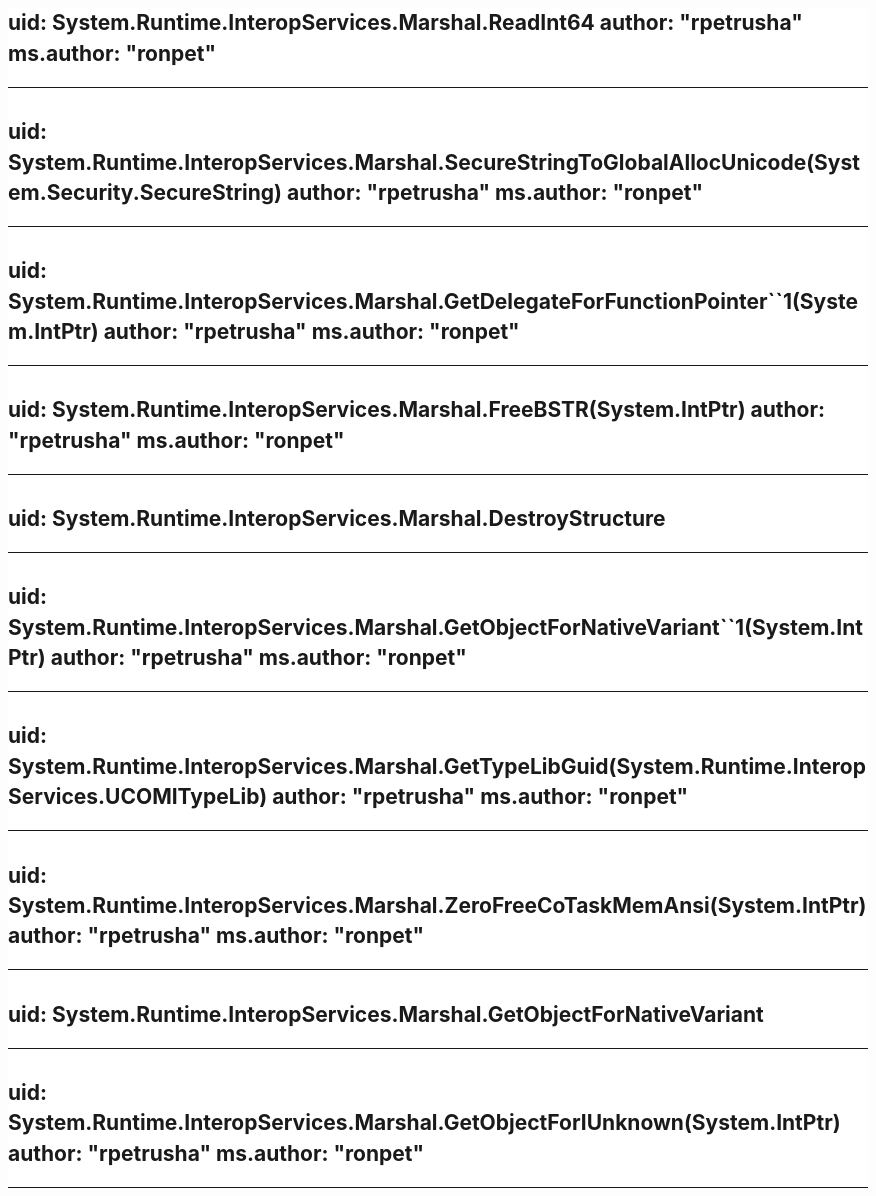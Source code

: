 uid: System.Runtime.InteropServices.Marshal.ReadInt64
author: "rpetrusha"
ms.author: "ronpet"
---

---
uid: System.Runtime.InteropServices.Marshal.SecureStringToGlobalAllocUnicode(System.Security.SecureString)
author: "rpetrusha"
ms.author: "ronpet"
---

---
uid: System.Runtime.InteropServices.Marshal.GetDelegateForFunctionPointer``1(System.IntPtr)
author: "rpetrusha"
ms.author: "ronpet"
---

---
uid: System.Runtime.InteropServices.Marshal.FreeBSTR(System.IntPtr)
author: "rpetrusha"
ms.author: "ronpet"
---

---
uid: System.Runtime.InteropServices.Marshal.DestroyStructure
---

---
uid: System.Runtime.InteropServices.Marshal.GetObjectForNativeVariant``1(System.IntPtr)
author: "rpetrusha"
ms.author: "ronpet"
---

---
uid: System.Runtime.InteropServices.Marshal.GetTypeLibGuid(System.Runtime.InteropServices.UCOMITypeLib)
author: "rpetrusha"
ms.author: "ronpet"
---

---
uid: System.Runtime.InteropServices.Marshal.ZeroFreeCoTaskMemAnsi(System.IntPtr)
author: "rpetrusha"
ms.author: "ronpet"
---

---
uid: System.Runtime.InteropServices.Marshal.GetObjectForNativeVariant
---

---
uid: System.Runtime.InteropServices.Marshal.GetObjectForIUnknown(System.IntPtr)
author: "rpetrusha"
ms.author: "ronpet"
---

---
